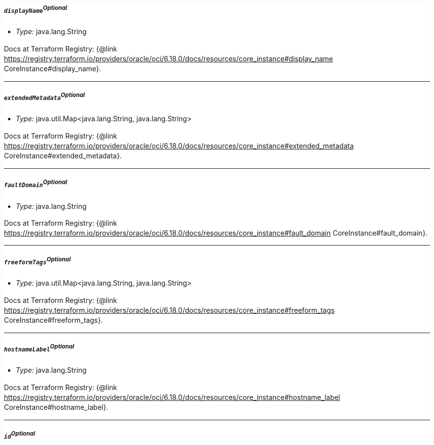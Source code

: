 
##### `displayName`<sup>Optional</sup> <a name="displayName" id="rhizo-co-terraform-provider-oci.coreInstance.CoreInstance.Initializer.parameter.displayName"></a>

- *Type:* java.lang.String

Docs at Terraform Registry: {@link https://registry.terraform.io/providers/oracle/oci/6.18.0/docs/resources/core_instance#display_name CoreInstance#display_name}.

---

##### `extendedMetadata`<sup>Optional</sup> <a name="extendedMetadata" id="rhizo-co-terraform-provider-oci.coreInstance.CoreInstance.Initializer.parameter.extendedMetadata"></a>

- *Type:* java.util.Map<java.lang.String, java.lang.String>

Docs at Terraform Registry: {@link https://registry.terraform.io/providers/oracle/oci/6.18.0/docs/resources/core_instance#extended_metadata CoreInstance#extended_metadata}.

---

##### `faultDomain`<sup>Optional</sup> <a name="faultDomain" id="rhizo-co-terraform-provider-oci.coreInstance.CoreInstance.Initializer.parameter.faultDomain"></a>

- *Type:* java.lang.String

Docs at Terraform Registry: {@link https://registry.terraform.io/providers/oracle/oci/6.18.0/docs/resources/core_instance#fault_domain CoreInstance#fault_domain}.

---

##### `freeformTags`<sup>Optional</sup> <a name="freeformTags" id="rhizo-co-terraform-provider-oci.coreInstance.CoreInstance.Initializer.parameter.freeformTags"></a>

- *Type:* java.util.Map<java.lang.String, java.lang.String>

Docs at Terraform Registry: {@link https://registry.terraform.io/providers/oracle/oci/6.18.0/docs/resources/core_instance#freeform_tags CoreInstance#freeform_tags}.

---

##### `hostnameLabel`<sup>Optional</sup> <a name="hostnameLabel" id="rhizo-co-terraform-provider-oci.coreInstance.CoreInstance.Initializer.parameter.hostnameLabel"></a>

- *Type:* java.lang.String

Docs at Terraform Registry: {@link https://registry.terraform.io/providers/oracle/oci/6.18.0/docs/resources/core_instance#hostname_label CoreInstance#hostname_label}.

---

##### `id`<sup>Optional</sup> <a name="id" id="rhizo-co-terraform-provider-oci.coreInstance.CoreInstance.Initializer.parameter.id"></a>
